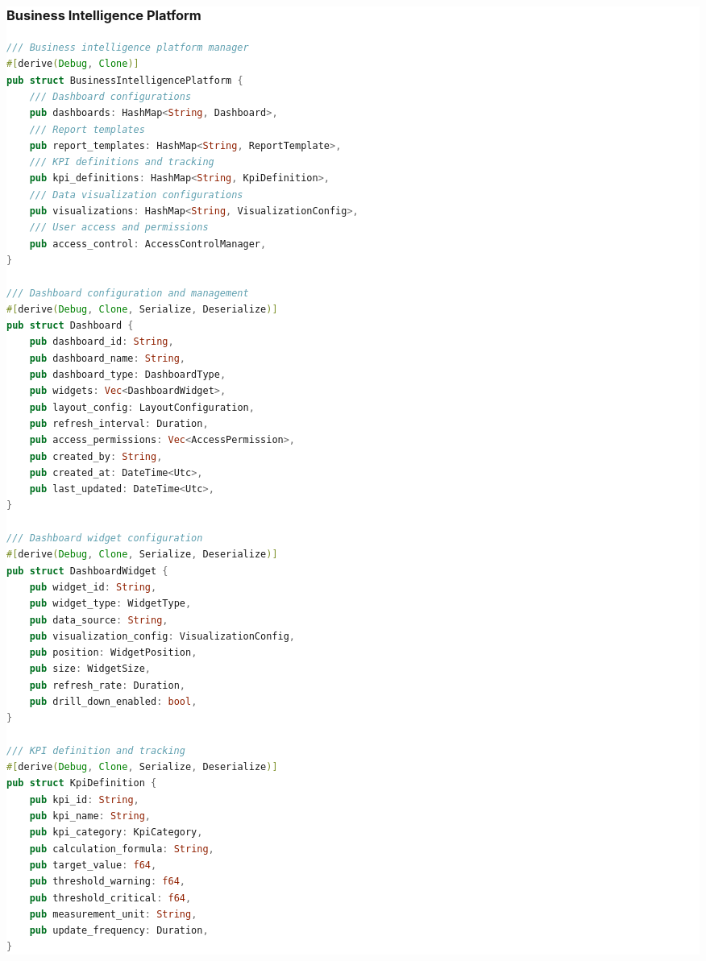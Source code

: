 ### Business Intelligence Platform

```rust
/// Business intelligence platform manager
#[derive(Debug, Clone)]
pub struct BusinessIntelligencePlatform {
    /// Dashboard configurations
    pub dashboards: HashMap<String, Dashboard>,
    /// Report templates
    pub report_templates: HashMap<String, ReportTemplate>,
    /// KPI definitions and tracking
    pub kpi_definitions: HashMap<String, KpiDefinition>,
    /// Data visualization configurations
    pub visualizations: HashMap<String, VisualizationConfig>,
    /// User access and permissions
    pub access_control: AccessControlManager,
}

/// Dashboard configuration and management
#[derive(Debug, Clone, Serialize, Deserialize)]
pub struct Dashboard {
    pub dashboard_id: String,
    pub dashboard_name: String,
    pub dashboard_type: DashboardType,
    pub widgets: Vec<DashboardWidget>,
    pub layout_config: LayoutConfiguration,
    pub refresh_interval: Duration,
    pub access_permissions: Vec<AccessPermission>,
    pub created_by: String,
    pub created_at: DateTime<Utc>,
    pub last_updated: DateTime<Utc>,
}

/// Dashboard widget configuration
#[derive(Debug, Clone, Serialize, Deserialize)]
pub struct DashboardWidget {
    pub widget_id: String,
    pub widget_type: WidgetType,
    pub data_source: String,
    pub visualization_config: VisualizationConfig,
    pub position: WidgetPosition,
    pub size: WidgetSize,
    pub refresh_rate: Duration,
    pub drill_down_enabled: bool,
}

/// KPI definition and tracking
#[derive(Debug, Clone, Serialize, Deserialize)]
pub struct KpiDefinition {
    pub kpi_id: String,
    pub kpi_name: String,
    pub kpi_category: KpiCategory,
    pub calculation_formula: String,
    pub target_value: f64,
    pub threshold_warning: f64,
    pub threshold_critical: f64,
    pub measurement_unit: String,
    pub update_frequency: Duration,
}
```

